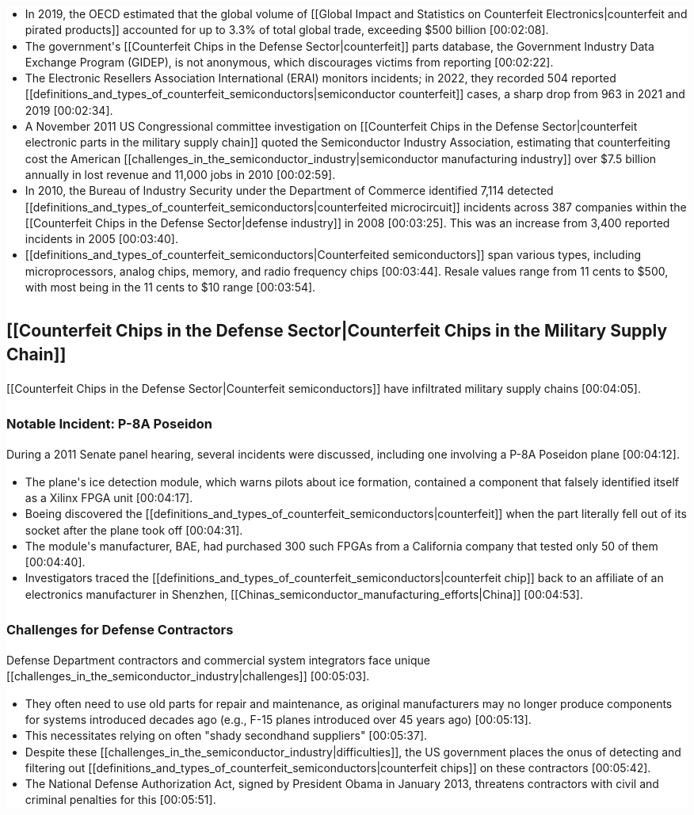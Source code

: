 *   In 2019, the OECD estimated that the global volume of [[Global Impact and Statistics on Counterfeit Electronics|counterfeit and pirated products]] accounted for up to 3.3% of total global trade, exceeding $500 billion <a class="yt-timestamp" data-t="00:02:08">[00:02:08]</a>.
*   The government's [[Counterfeit Chips in the Defense Sector|counterfeit]] parts database, the Government Industry Data Exchange Program (GIDEP), is not anonymous, which discourages victims from reporting <a class="yt-timestamp" data-t="00:02:22">[00:02:22]</a>.
*   The Electronic Resellers Association International (ERAI) monitors incidents; in 2022, they recorded 504 reported [[definitions_and_types_of_counterfeit_semiconductors|semiconductor counterfeit]] cases, a sharp drop from 963 in 2021 and 2019 <a class="yt-timestamp" data-t="00:02:34">[00:02:34]</a>.
*   A November 2011 US Congressional committee investigation on [[Counterfeit Chips in the Defense Sector|counterfeit electronic parts in the military supply chain]] quoted the Semiconductor Industry Association, estimating that counterfeiting cost the American [[challenges_in_the_semiconductor_industry|semiconductor manufacturing industry]] over $7.5 billion annually in lost revenue and 11,000 jobs in 2010 <a class="yt-timestamp" data-t="00:02:59">[00:02:59]</a>.
*   In 2010, the Bureau of Industry Security under the Department of Commerce identified 7,114 detected [[definitions_and_types_of_counterfeit_semiconductors|counterfeited microcircuit]] incidents across 387 companies within the [[Counterfeit Chips in the Defense Sector|defense industry]] in 2008 <a class="yt-timestamp" data-t="00:03:25">[00:03:25]</a>. This was an increase from 3,400 reported incidents in 2005 <a class="yt-timestamp" data-t="00:03:40">[00:03:40]</a>.
*   [[definitions_and_types_of_counterfeit_semiconductors|Counterfeited semiconductors]] span various types, including microprocessors, analog chips, memory, and radio frequency chips <a class="yt-timestamp" data-t="00:03:44">[00:03:44]</a>. Resale values range from 11 cents to $500, with most being in the 11 cents to $10 range <a class="yt-timestamp" data-t="00:03:54">[00:03:54]</a>.

## [[Counterfeit Chips in the Defense Sector|Counterfeit Chips in the Military Supply Chain]]

[[Counterfeit Chips in the Defense Sector|Counterfeit semiconductors]] have infiltrated military supply chains <a class="yt-timestamp" data-t="00:04:05">[00:04:05]</a>.

### Notable Incident: P-8A Poseidon
During a 2011 Senate panel hearing, several incidents were discussed, including one involving a P-8A Poseidon plane <a class="yt-timestamp" data-t="00:04:12">[00:04:12]</a>.
*   The plane's ice detection module, which warns pilots about ice formation, contained a component that falsely identified itself as a Xilinx FPGA unit <a class="yt-timestamp" data-t="00:04:17">[00:04:17]</a>.
*   Boeing discovered the [[definitions_and_types_of_counterfeit_semiconductors|counterfeit]] when the part literally fell out of its socket after the plane took off <a class="yt-timestamp" data-t="00:04:31">[00:04:31]</a>.
*   The module's manufacturer, BAE, had purchased 300 such FPGAs from a California company that tested only 50 of them <a class="yt-timestamp" data-t="00:04:40">[00:04:40]</a>.
*   Investigators traced the [[definitions_and_types_of_counterfeit_semiconductors|counterfeit chip]] back to an affiliate of an electronics manufacturer in Shenzhen, [[Chinas_semiconductor_manufacturing_efforts|China]] <a class="yt-timestamp" data-t="00:04:53">[00:04:53]</a>.

### Challenges for Defense Contractors
Defense Department contractors and commercial system integrators face unique [[challenges_in_the_semiconductor_industry|challenges]] <a class="yt-timestamp" data-t="00:05:03">[00:05:03]</a>.
*   They often need to use old parts for repair and maintenance, as original manufacturers may no longer produce components for systems introduced decades ago (e.g., F-15 planes introduced over 45 years ago) <a class="yt-timestamp" data-t="00:05:13">[00:05:13]</a>.
*   This necessitates relying on often "shady secondhand suppliers" <a class="yt-timestamp" data-t="00:05:37">[00:05:37]</a>.
*   Despite these [[challenges_in_the_semiconductor_industry|difficulties]], the US government places the onus of detecting and filtering out [[definitions_and_types_of_counterfeit_semiconductors|counterfeit chips]] on these contractors <a class="yt-timestamp" data-t="00:05:42">[00:05:42]</a>.
*   The National Defense Authorization Act, signed by President Obama in January 2013, threatens contractors with civil and criminal penalties for this <a class="yt-timestamp" data-t="00:05:51">[00:05:51]</a>.
